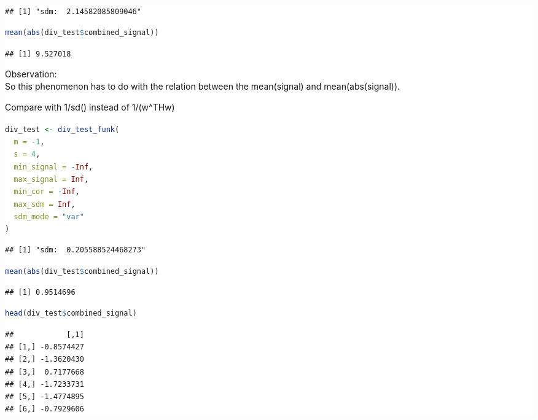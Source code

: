     ## [1] "sdm:  2.14582085809046"

``` r
mean(abs(div_test$combined_signal))
```

    ## [1] 9.527018

Observation:  
So this phenomenon has to do with the relation between the mean(signal)
and mean(abs(signal)).

Compare with 1/sd() instead of 1/(w^THw)

``` r
div_test <- div_test_funk(
  m = -1, 
  s = 4,
  min_signal = -Inf,
  max_signal = Inf,
  min_cor = -Inf,
  max_sdm = Inf,
  sdm_mode = "var"
)
```

    ## [1] "sdm:  0.205588524468273"

``` r
mean(abs(div_test$combined_signal))
```

    ## [1] 0.9514696

``` r
head(div_test$combined_signal)
```

    ##            [,1]
    ## [1,] -0.8574427
    ## [2,] -1.3620430
    ## [3,]  0.7177668
    ## [4,] -1.7233731
    ## [5,] -1.4774895
    ## [6,] -0.7929606
